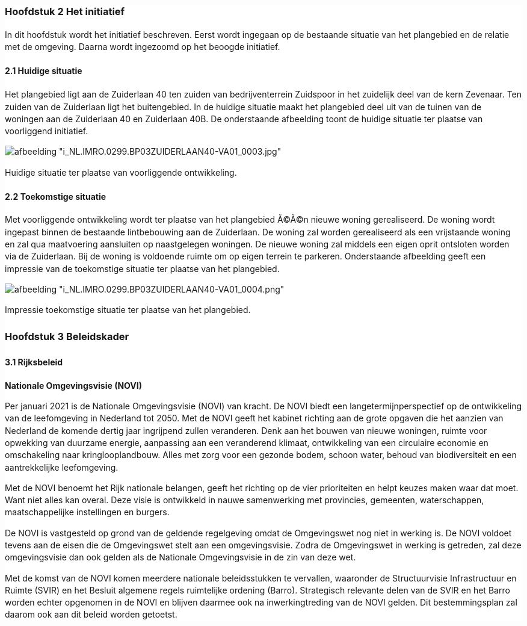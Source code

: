 ### Hoofdstuk 2 Het initiatief

In dit hoofdstuk wordt het initiatief beschreven. Eerst wordt ingegaan op de bestaande situatie van het plangebied en de relatie met de omgeving. Daarna wordt ingezoomd op het beoogde initiatief.

#### 2\.1 Huidige situatie

Het plangebied ligt aan de Zuiderlaan 40 ten zuiden van bedrijventerrein Zuidspoor in het zuidelijk deel van de kern Zevenaar. Ten zuiden van de Zuiderlaan ligt het buitengebied. In de huidige situatie maakt het plangebied deel uit van de tuinen van de woningen aan de Zuiderlaan 40 en Zuiderlaan 40B. De onderstaande afbeelding toont de huidige situatie ter plaatse van voorliggend initiatief.

![afbeelding "i_NL.IMRO.0299.BP03ZUIDERLAAN40-VA01_0003.jpg"](i_NL.IMRO.0299.BP03ZUIDERLAAN40-VA01_0003.jpg)

Huidige situatie ter plaatse van voorliggende ontwikkeling.

#### 2\.2 Toekomstige situatie

Met voorliggende ontwikkeling wordt ter plaatse van het plangebied Ã©Ã©n nieuwe woning gerealiseerd. De woning wordt ingepast binnen de bestaande lintbebouwing aan de Zuiderlaan. De woning zal worden gerealiseerd als een vrijstaande woning en zal qua maatvoering aansluiten op naastgelegen woningen. De nieuwe woning zal middels een eigen oprit ontsloten worden via de Zuiderlaan. Bij de woning is voldoende ruimte om op eigen terrein te parkeren. Onderstaande afbeelding geeft een impressie van de toekomstige situatie ter plaatse van het plangebied.

![afbeelding "i_NL.IMRO.0299.BP03ZUIDERLAAN40-VA01_0004.png"](i_NL.IMRO.0299.BP03ZUIDERLAAN40-VA01_0004.png)

Impressie toekomstige situatie ter plaatse van het plangebied.

### Hoofdstuk 3 Beleidskader

#### 3\.1 Rijksbeleid

**Nationale Omgevingsvisie (NOVI)**

Per januari 2021 is de Nationale Omgevingsvisie (NOVI) van kracht. De NOVI biedt een langetermijnperspectief op de ontwikkeling van de leefomgeving in Nederland tot 2050\. Met de NOVI geeft het kabinet richting aan de grote opgaven die het aanzien van Nederland de komende dertig jaar ingrijpend zullen veranderen. Denk aan het bouwen van nieuwe woningen, ruimte voor opwekking van duurzame energie, aanpassing aan een veranderend klimaat, ontwikkeling van een circulaire economie en omschakeling naar kringlooplandbouw. Alles met zorg voor een gezonde bodem, schoon water, behoud van biodiversiteit en een aantrekkelijke leefomgeving.

Met de NOVI benoemt het Rijk nationale belangen, geeft het richting op de vier prioriteiten en helpt keuzes maken waar dat moet. Want niet alles kan overal. Deze visie is ontwikkeld in nauwe samenwerking met provincies, gemeenten, waterschappen, maatschappelijke instellingen en burgers.

De NOVI is vastgesteld op grond van de geldende regelgeving omdat de Omgevingswet nog niet in werking is. De NOVI voldoet tevens aan de eisen die de Omgevingswet stelt aan een omgevingsvisie. Zodra de Omgevingswet in werking is getreden, zal deze omgevingsvisie dan ook gelden als de Nationale Omgevingsvisie in de zin van deze wet.

Met de komst van de NOVI komen meerdere nationale beleidsstukken te vervallen, waaronder de Structuurvisie Infrastructuur en Ruimte (SVIR) en het Besluit algemene regels ruimtelijke ordening (Barro). Strategisch relevante delen van de SVIR en het Barro worden echter opgenomen in de NOVI en blijven daarmee ook na inwerkingtreding van de NOVI gelden. Dit bestemmingsplan zal daarom ook aan dit beleid worden getoetst.
